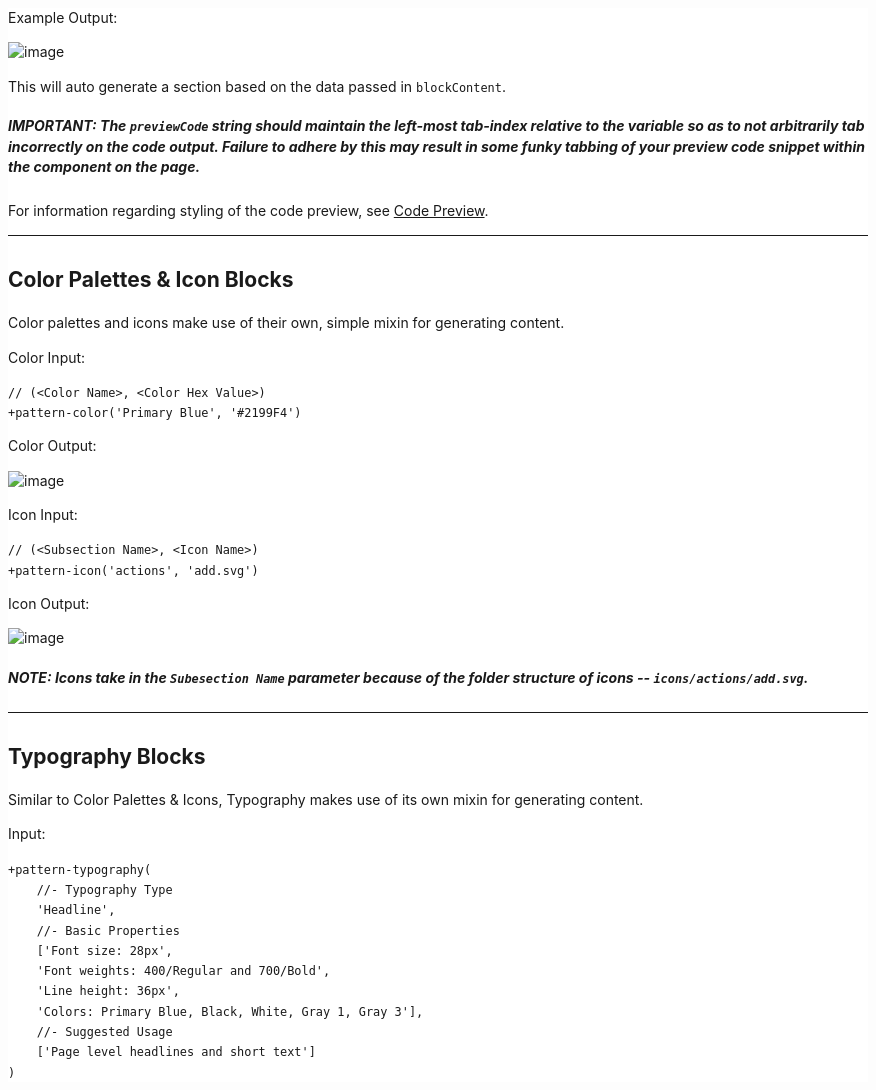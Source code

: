 Example Output:

![image](https://user-images.githubusercontent.com/8878152/35453341-d2e3f43a-0297-11e8-8c4c-0205128035cc.png)

This will auto generate a section based on the data passed in `blockContent`.

##### IMPORTANT: The `previewCode` string should maintain the left-most tab-index relative to the variable so as to not arbitrarily tab incorrectly on the code output. Failure to adhere by this may result in some funky tabbing of your preview code snippet within the component on the page.

For information regarding styling of the code preview, see [Code Preview](#code-preview).

---

## Color Palettes & Icon Blocks

Color palettes and icons make use of their own, simple mixin for generating content.

Color Input:

```pug
// (<Color Name>, <Color Hex Value>)
+pattern-color('Primary Blue', '#2199F4')
```

Color Output:

![image](https://user-images.githubusercontent.com/8878152/35453143-1d25bdae-0297-11e8-87fb-b37f7b96c600.png)

Icon Input:

```pug
// (<Subsection Name>, <Icon Name>)
+pattern-icon('actions', 'add.svg')
```

Icon Output:

![image](https://user-images.githubusercontent.com/8878152/35453170-3353ec68-0297-11e8-93de-8172203c146d.png)

##### NOTE: Icons take in the `Subesection Name` parameter because of the folder structure of icons -- `icons/actions/add.svg`.

---

## Typography Blocks

Similar to Color Palettes & Icons, Typography makes use of its own mixin for generating content.

Input:

```pug
+pattern-typography(
    //- Typography Type
    'Headline',
    //- Basic Properties
    ['Font size: 28px',
    'Font weights: 400/Regular and 700/Bold',
    'Line height: 36px',
    'Colors: Primary Blue, Black, White, Gray 1, Gray 3'],
    //- Suggested Usage
    ['Page level headlines and short text']
)
```
